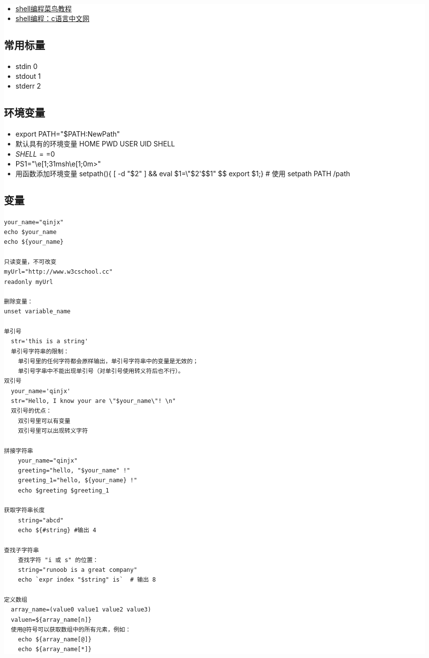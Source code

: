 * [shell编程菜鸟教程](http://www.runoob.com/linux/linux-shell.html)
* [shell编程：c语言中文网](http://c.biancheng.net/cpp/view/6994.html)

## 常用标量
* stdin 0
* stdout 1
* stderr 2

## 环境变量
* export PATH="$PATH:NewPath"
* 默认具有的环境变量 HOME PWD USER UID SHELL
* $SHELL==$0
* PS1="\e[1;31msh\e[1;0m>"
* 用函数添加环境变量 setpath(){ [ -d "$2" ] && eval $1=\"$2'\$$1\" $$ export $1;} # 使用 setpath PATH /path

## 变量

```
your_name="qinjx"
echo $your_name
echo ${your_name}

只读变量，不可改变
myUrl="http://www.w3cschool.cc"
readonly myUrl

删除变量：
unset variable_name

单引号
  str='this is a string'
  单引号字符串的限制：
    单引号里的任何字符都会原样输出，单引号字符串中的变量是无效的；
    单引号字串中不能出现单引号（对单引号使用转义符后也不行）。
双引号
  your_name='qinjx'
  str="Hello, I know your are \"$your_name\"! \n"
  双引号的优点：
    双引号里可以有变量
    双引号里可以出现转义字符

拼接字符串
    your_name="qinjx"
    greeting="hello, "$your_name" !"
    greeting_1="hello, ${your_name} !"
    echo $greeting $greeting_1

获取字符串长度
    string="abcd"
    echo ${#string} #输出 4

查找子字符串
    查找字符 "i 或 s" 的位置：
    string="runoob is a great company"
    echo `expr index "$string" is`  # 输出 8

定义数组
  array_name=(value0 value1 value2 value3)
  valuen=${array_name[n]}
  使用@符号可以获取数组中的所有元素，例如：
    echo ${array_name[@]}
    echo ${array_name[*]}
```